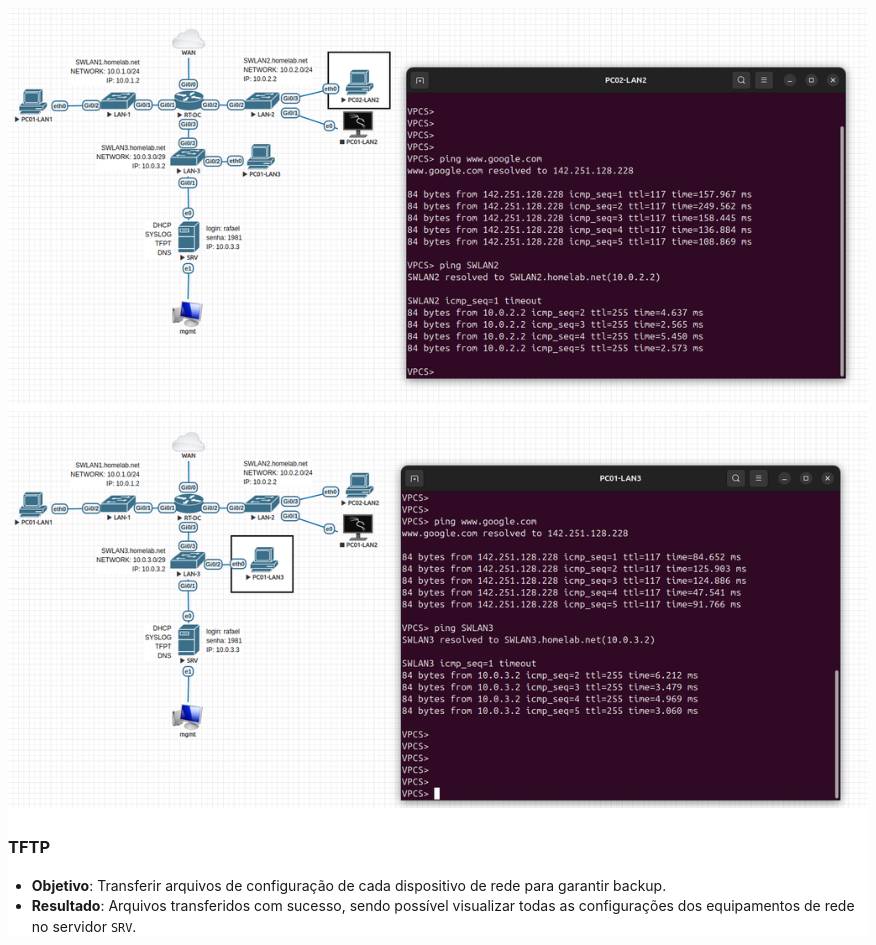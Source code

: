 <img src="imagens/DNS_SERVER/PC02-LAN2-DNS.png" alt="DNS" width="1000"/>
<img src="imagens/DNS_SERVER/PC01-LAN3-DNS.png" alt="DNS" width="1000"/>


### TFTP
- **Objetivo**: Transferir arquivos de configuração de cada dispositivo de rede para garantir backup.
- **Resultado**: Arquivos transferidos com sucesso, sendo possível visualizar todas as configurações dos equipamentos de rede no servidor `SRV`.